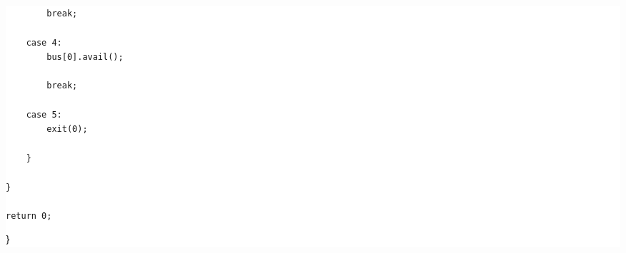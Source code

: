             break;

        case 4:
            bus[0].avail();

            break;

        case 5:
            exit(0);

        }

    }

    return 0;

}
